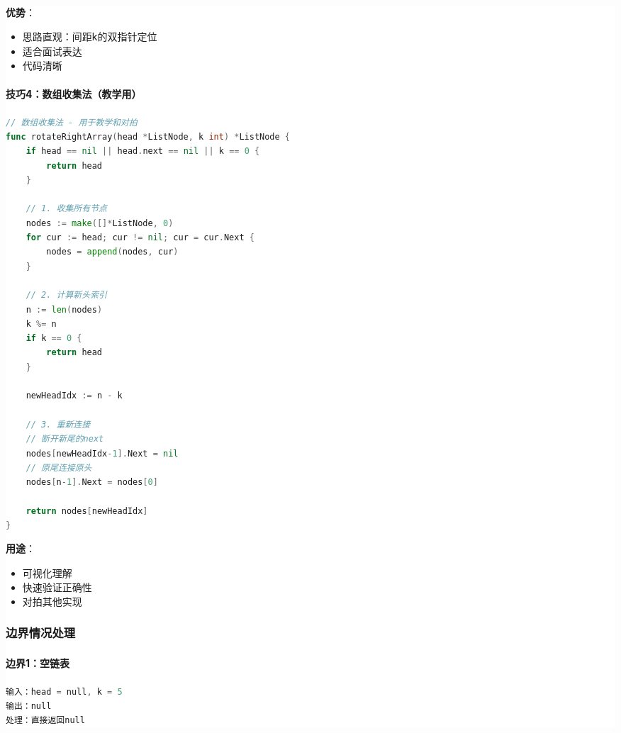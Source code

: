 **优势**：
- 思路直观：间距k的双指针定位
- 适合面试表达
- 代码清晰

#### 技巧4：数组收集法（教学用）

```go
// 数组收集法 - 用于教学和对拍
func rotateRightArray(head *ListNode, k int) *ListNode {
    if head == nil || head.next == nil || k == 0 {
        return head
    }
    
    // 1. 收集所有节点
    nodes := make([]*ListNode, 0)
    for cur := head; cur != nil; cur = cur.Next {
        nodes = append(nodes, cur)
    }
    
    // 2. 计算新头索引
    n := len(nodes)
    k %= n
    if k == 0 {
        return head
    }
    
    newHeadIdx := n - k
    
    // 3. 重新连接
    // 断开新尾的next
    nodes[newHeadIdx-1].Next = nil
    // 原尾连接原头
    nodes[n-1].Next = nodes[0]
    
    return nodes[newHeadIdx]
}
```

**用途**：
- 可视化理解
- 快速验证正确性
- 对拍其他实现

### 边界情况处理

#### 边界1：空链表
```go
输入：head = null, k = 5
输出：null
处理：直接返回null
```
